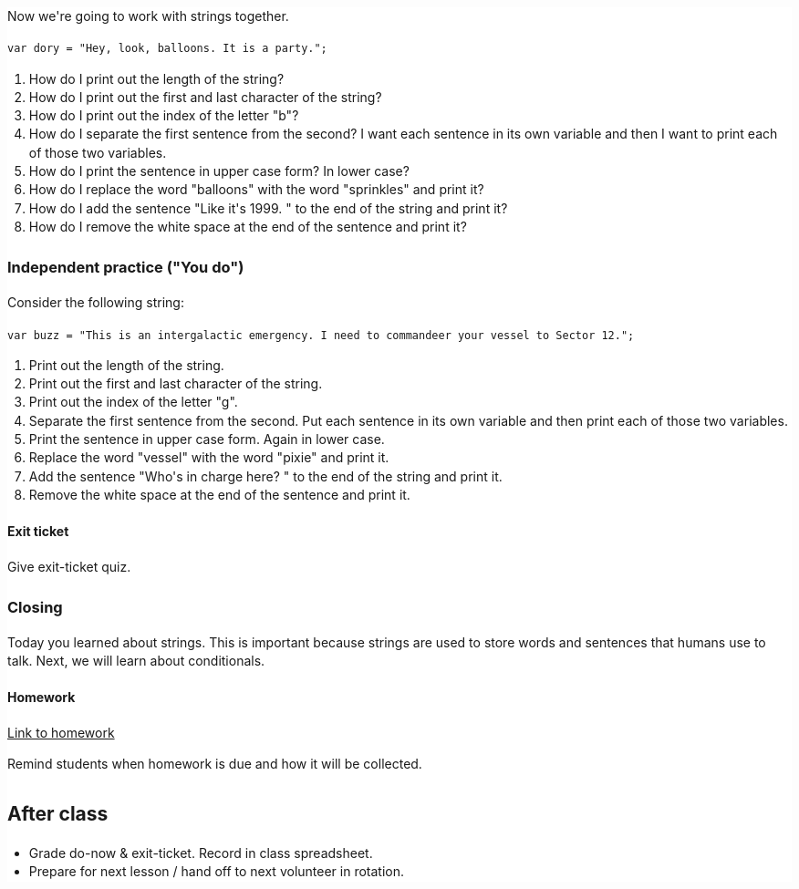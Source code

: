 Now we're going to work with strings together. 

`var dory = "Hey, look, balloons. It is a party.";`

1. How do I print out the length of the string?
2. How do I print out the first and last character of the string?
3. How do I print out the index of the letter "b"?
4. How do I separate the first sentence from the second? I want each sentence in its own variable and then I want to print each of those two variables.
5. How do I print the sentence in upper case form? In lower case?
6. How do I replace the word "balloons" with the word "sprinkles" and print it?
7. How do I add the sentence "Like it's 1999.    " to the end of the string and print it?
8. How do I remove the white space at the end of the sentence and print it?


### Independent practice ("You do")

Consider the following string:

``var buzz = "This is an intergalactic emergency. I need to commandeer your vessel to Sector 12.";``

1. Print out the length of the string.
2. Print out the first and last character of the string.
3. Print out the index of the letter "g".
4. Separate the first sentence from the second. Put each sentence in its own variable and then print each of those two variables.
5. Print the sentence in upper case form. Again in lower case.
6. Replace the word "vessel" with the word "pixie" and print it.
7. Add the sentence "Who's in charge here?    " to the end of the string and print it.
8. Remove the white space at the end of the sentence and print it.

#### Exit ticket

Give exit-ticket quiz.

### Closing

Today you learned about strings. This is important because strings are used to store words and sentences that humans use to talk. Next, we will learn about conditionals.

#### Homework

[Link to homework](homework/)

Remind students when homework is due and how it will be collected.

## After class

* Grade do-now & exit-ticket. Record in class spreadsheet.
* Prepare for next lesson / hand off to next volunteer in rotation.
